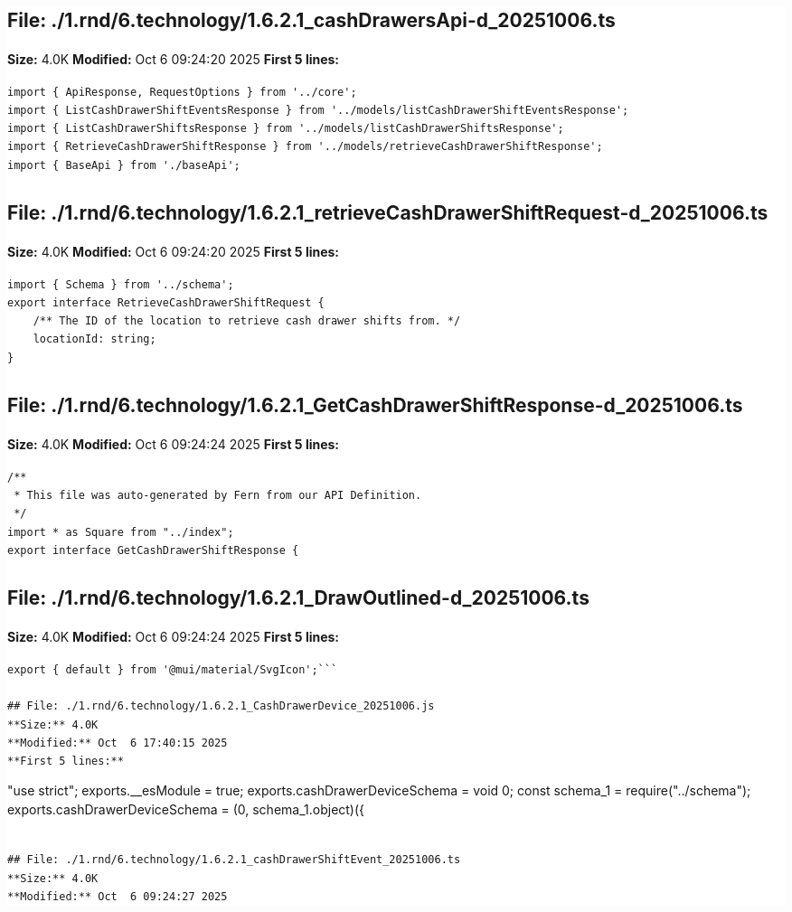 ## File: ./1.rnd/6.technology/1.6.2.1_cashDrawersApi-d_20251006.ts
**Size:** 4.0K
**Modified:** Oct  6 09:24:20 2025
**First 5 lines:**
```
import { ApiResponse, RequestOptions } from '../core';
import { ListCashDrawerShiftEventsResponse } from '../models/listCashDrawerShiftEventsResponse';
import { ListCashDrawerShiftsResponse } from '../models/listCashDrawerShiftsResponse';
import { RetrieveCashDrawerShiftResponse } from '../models/retrieveCashDrawerShiftResponse';
import { BaseApi } from './baseApi';
```

## File: ./1.rnd/6.technology/1.6.2.1_retrieveCashDrawerShiftRequest-d_20251006.ts
**Size:** 4.0K
**Modified:** Oct  6 09:24:20 2025
**First 5 lines:**
```
import { Schema } from '../schema';
export interface RetrieveCashDrawerShiftRequest {
    /** The ID of the location to retrieve cash drawer shifts from. */
    locationId: string;
}
```

## File: ./1.rnd/6.technology/1.6.2.1_GetCashDrawerShiftResponse-d_20251006.ts
**Size:** 4.0K
**Modified:** Oct  6 09:24:24 2025
**First 5 lines:**
```
/**
 * This file was auto-generated by Fern from our API Definition.
 */
import * as Square from "../index";
export interface GetCashDrawerShiftResponse {
```

## File: ./1.rnd/6.technology/1.6.2.1_DrawOutlined-d_20251006.ts
**Size:** 4.0K
**Modified:** Oct  6 09:24:24 2025
**First 5 lines:**
```
export { default } from '@mui/material/SvgIcon';```

## File: ./1.rnd/6.technology/1.6.2.1_CashDrawerDevice_20251006.js
**Size:** 4.0K
**Modified:** Oct  6 17:40:15 2025
**First 5 lines:**
```
"use strict";
exports.__esModule = true;
exports.cashDrawerDeviceSchema = void 0;
const schema_1 = require("../schema");
exports.cashDrawerDeviceSchema = (0, schema_1.object)({
```

## File: ./1.rnd/6.technology/1.6.2.1_cashDrawerShiftEvent_20251006.ts
**Size:** 4.0K
**Modified:** Oct  6 09:24:27 2025
```